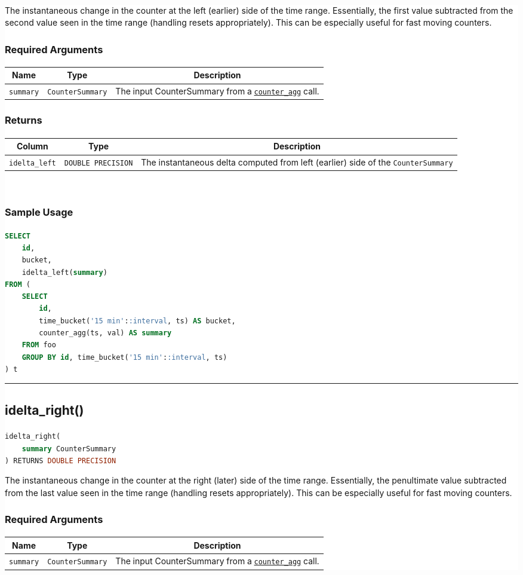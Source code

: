 The instantaneous change in the counter at the left (earlier) side of the time range. Essentially, the first value subtracted from the second value seen in the time range (handling resets appropriately). This can be especially useful for fast moving counters.


### Required Arguments
|Name| Type |Description|
|---|---|---|
| `summary` | `CounterSummary` | The input CounterSummary from a [`counter_agg`](#counter-agg-point) call.|

### Returns

|Column|Type|Description|
|---|---|---|
| `idelta_left` | `DOUBLE PRECISION` | The instantaneous delta computed from left (earlier) side of the `CounterSummary`|
<br>

### Sample Usage <a id="counter-agg-idelta_left-sample"></a>

```SQL ,ignore
SELECT
    id,
    bucket,
    idelta_left(summary)
FROM (
    SELECT
        id,
        time_bucket('15 min'::interval, ts) AS bucket,
        counter_agg(ts, val) AS summary
    FROM foo
    GROUP BY id, time_bucket('15 min'::interval, ts)
) t
```

---
## **idelta_right()** <a id="counter-agg-idelta-right"></a>
```SQL ,ignore
idelta_right(
    summary CounterSummary
) RETURNS DOUBLE PRECISION
```

The instantaneous change in the counter at the right (later) side of the time range. Essentially, the penultimate value subtracted from the last value seen in the time range (handling resets appropriately). This can be especially useful for fast moving counters.


### Required Arguments
|Name| Type |Description|
|---|---|---|
| `summary` | `CounterSummary` | The input CounterSummary from a [`counter_agg`](#counter-agg-point) call.|
